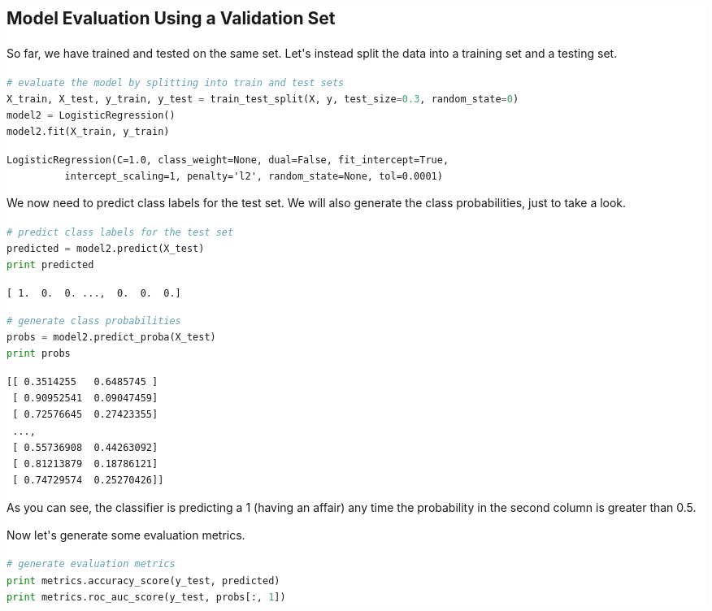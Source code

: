 ## Model Evaluation Using a Validation Set

So far, we have trained and tested on the same set. Let's instead split the data into a training set and a testing set.


```python
# evaluate the model by splitting into train and test sets
X_train, X_test, y_train, y_test = train_test_split(X, y, test_size=0.3, random_state=0)
model2 = LogisticRegression()
model2.fit(X_train, y_train)
```




    LogisticRegression(C=1.0, class_weight=None, dual=False, fit_intercept=True,
              intercept_scaling=1, penalty='l2', random_state=None, tol=0.0001)



We now need to predict class labels for the test set. We will also generate the class probabilities, just to take a look.


```python
# predict class labels for the test set
predicted = model2.predict(X_test)
print predicted
```

    [ 1.  0.  0. ...,  0.  0.  0.]
    


```python
# generate class probabilities
probs = model2.predict_proba(X_test)
print probs
```

    [[ 0.3514255   0.6485745 ]
     [ 0.90952541  0.09047459]
     [ 0.72576645  0.27423355]
     ..., 
     [ 0.55736908  0.44263092]
     [ 0.81213879  0.18786121]
     [ 0.74729574  0.25270426]]
    

As you can see, the classifier is predicting a 1 (having an affair) any time the probability in the second column is greater than 0.5.

Now let's generate some evaluation metrics.


```python
# generate evaluation metrics
print metrics.accuracy_score(y_test, predicted)
print metrics.roc_auc_score(y_test, probs[:, 1])
```
